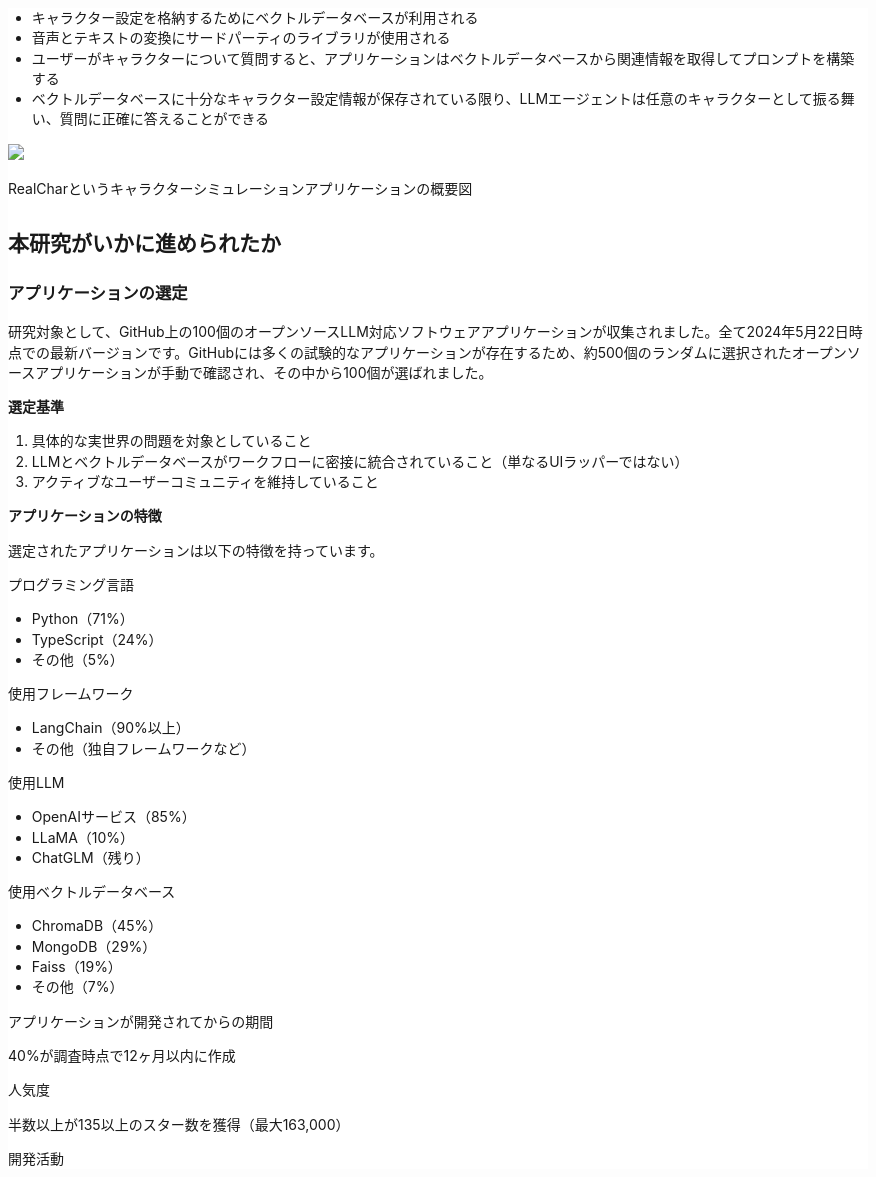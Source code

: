 - キャラクター設定を格納するためにベクトルデータベースが利用される
- 音声とテキストの変換にサードパーティのライブラリが使用される
- ユーザーがキャラクターについて質問すると、アプリケーションはベクトルデータベースから関連情報を取得してプロンプトを構築する
- ベクトルデータベースに十分なキャラクター設定情報が保存されている限り、LLMエージェントは任意のキャラクターとして振る舞い、質問に正確に答えることができる

![](https://ai-data-base.com/wp-content/uploads/2024/07/AIDB_73120_2-1024x318.jpg)

RealCharというキャラクターシミュレーションアプリケーションの概要図

## 本研究がいかに進められたか

### アプリケーションの選定

研究対象として、GitHub上の100個のオープンソースLLM対応ソフトウェアアプリケーションが収集されました。全て2024年5月22日時点での最新バージョンです。GitHubには多くの試験的なアプリケーションが存在するため、約500個のランダムに選択されたオープンソースアプリケーションが手動で確認され、その中から100個が選ばれました。

**選定基準**

1. 具体的な実世界の問題を対象としていること
2. LLMとベクトルデータベースがワークフローに密接に統合されていること（単なるUIラッパーではない）
3. アクティブなユーザーコミュニティを維持していること

**アプリケーションの特徴**

選定されたアプリケーションは以下の特徴を持っています。

プログラミング言語

- Python（71%）
- TypeScript（24%）
- その他（5%）

使用フレームワーク

- LangChain（90%以上）
- その他（独自フレームワークなど）

使用LLM

- OpenAIサービス（85%）
- LLaMA（10%）
- ChatGLM（残り）

使用ベクトルデータベース

- ChromaDB（45%）
- MongoDB（29%）
- Faiss（19%）
- その他（7%）

アプリケーションが開発されてからの期間

40%が調査時点で12ヶ月以内に作成

人気度

半数以上が135以上のスター数を獲得（最大163,000）

開発活動
